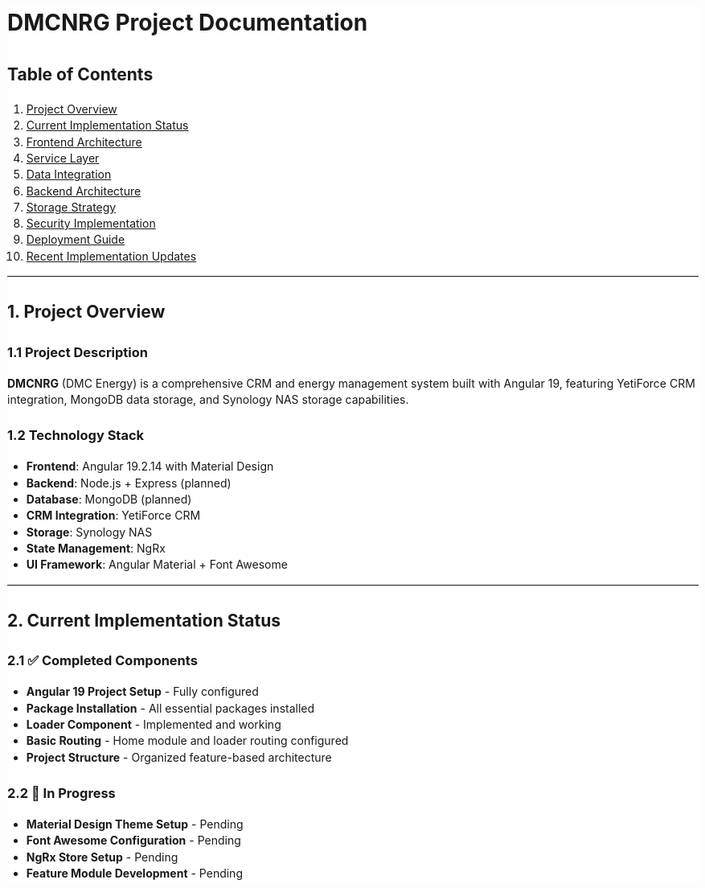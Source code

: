 # DMCNRG Project Documentation

## Table of Contents
1. [Project Overview](#project-overview)
2. [Current Implementation Status](#current-implementation-status)
3. [Frontend Architecture](#frontend-architecture)
4. [Service Layer](#service-layer)
5. [Data Integration](#data-integration)
6. [Backend Architecture](#backend-architecture)
7. [Storage Strategy](#storage-strategy)
8. [Security Implementation](#security-implementation)
9. [Deployment Guide](#deployment-guide)
10. [Recent Implementation Updates](#recent-implementation-updates)

---

## 1. Project Overview

### 1.1 Project Description
**DMCNRG** (DMC Energy) is a comprehensive CRM and energy management system built with Angular 19, featuring YetiForce CRM integration, MongoDB data storage, and Synology NAS storage capabilities.

### 1.2 Technology Stack
- **Frontend**: Angular 19.2.14 with Material Design
- **Backend**: Node.js + Express (planned)
- **Database**: MongoDB (planned)
- **CRM Integration**: YetiForce CRM
- **Storage**: Synology NAS
- **State Management**: NgRx
- **UI Framework**: Angular Material + Font Awesome

---

## 2. Current Implementation Status

### 2.1 ✅ Completed Components
- **Angular 19 Project Setup** - Fully configured
- **Package Installation** - All essential packages installed
- **Loader Component** - Implemented and working
- **Basic Routing** - Home module and loader routing configured
- **Project Structure** - Organized feature-based architecture

### 2.2 🔄 In Progress
- **Material Design Theme Setup** - Pending
- **Font Awesome Configuration** - Pending
- **NgRx Store Setup** - Pending
- **Feature Module Development** - Pending
